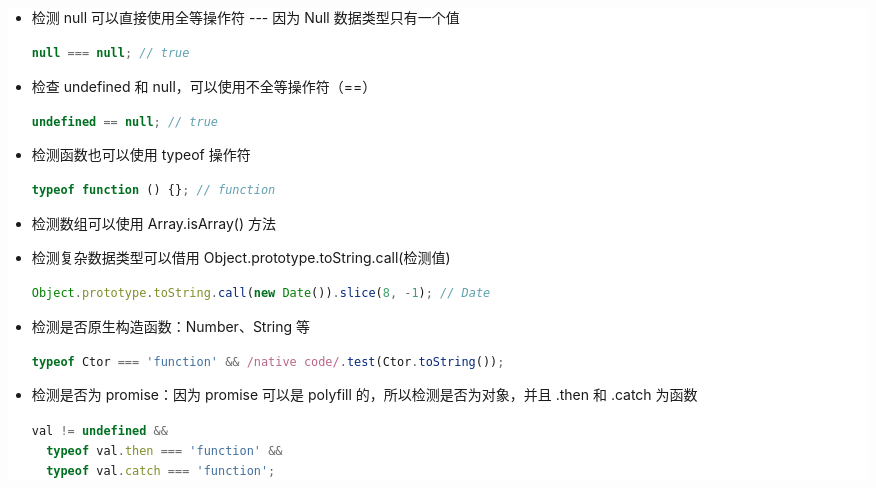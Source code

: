 - 检测 null 可以直接使用全等操作符 --- 因为 Null 数据类型只有一个值

  ```js
  null === null; // true
  ```

- 检查 undefined 和 null，可以使用不全等操作符（==）

  ```js
  undefined == null; // true
  ```

- 检测函数也可以使用 typeof 操作符

  ```js
  typeof function () {}; // function
  ```

- 检测数组可以使用 Array.isArray() 方法

- 检测复杂数据类型可以借用 Object.prototype.toString.call(检测值)

  ```js
  Object.prototype.toString.call(new Date()).slice(8, -1); // Date
  ```

- 检测是否原生构造函数：Number、String 等

  ```js
  typeof Ctor === 'function' && /native code/.test(Ctor.toString());
  ```

- 检测是否为 promise：因为 promise 可以是 polyfill 的，所以检测是否为对象，并且 .then 和 .catch 为函数

  ```js
  val != undefined &&
    typeof val.then === 'function' &&
    typeof val.catch === 'function';
  ```
